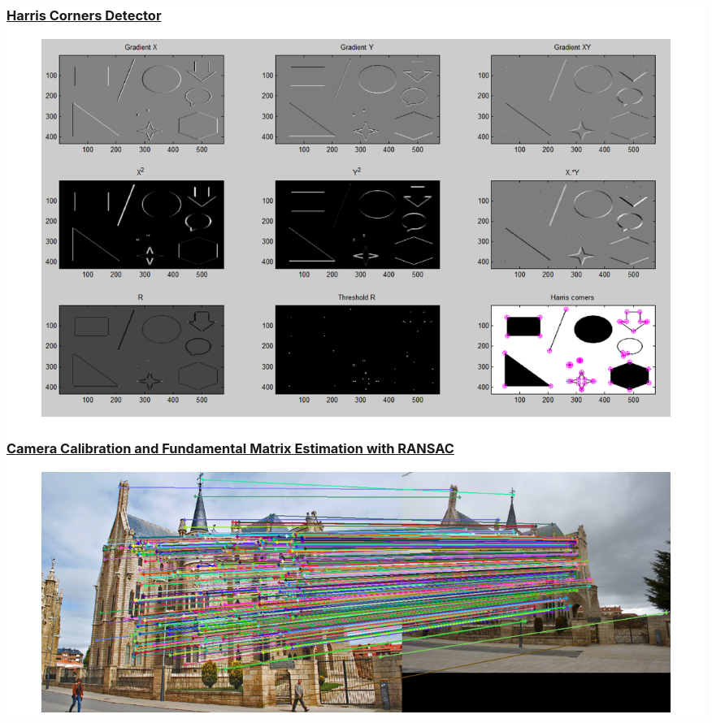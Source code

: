 ### <a href="https://github.com/alihassan1/mini_projects/tree/master/local-feature-matching"> Harris Corners Detector  </a>
<p align="center">
<img src="https://github.com/alihassan1/mini_projects/blob/master/local-feature-matching/results/harris.png" width="90%"/>
</p>

### <a href="https://github.com/alihassan1/mini_projects/tree/master/ransac_fundamental_matrix"> Camera Calibration and Fundamental Matrix Estimation with RANSAC  </a>
<p align="center">
<img src="https://github.com/alihassan1/mini_projects/blob/master/ransac_fundamental_matrix/results/Episcopal-Gaudi-Inliers.jpg" width="90%"/>
</p>
